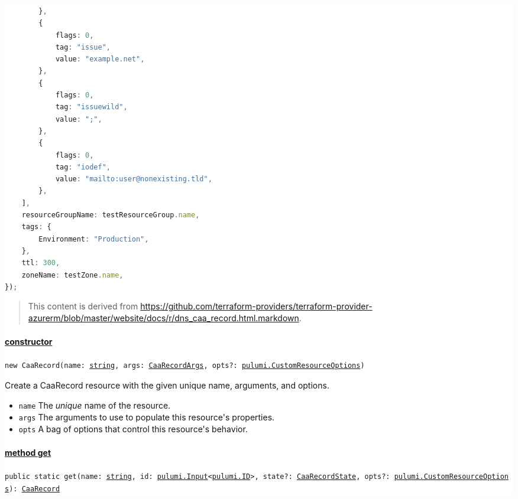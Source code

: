 ```typescript
        },
        {
            flags: 0,
            tag: "issue",
            value: "example.net",
        },
        {
            flags: 0,
            tag: "issuewild",
            value: ";",
        },
        {
            flags: 0,
            tag: "iodef",
            value: "mailto:user@nonexisting.tld",
        },
    ],
    resourceGroupName: testResourceGroup.name,
    tags: {
        Environment: "Production",
    },
    ttl: 300,
    zoneName: testZone.name,
});
```

> This content is derived from https://github.com/terraform-providers/terraform-provider-azurerm/blob/master/website/docs/r/dns_caa_record.html.markdown.

<h4 class="pdoc-member-header" id="CaaRecord-constructor">
<a class="pdoc-child-name" href="https://github.com/pulumi/pulumi-azure/blob/6a05c6de2b86d12e39ec146ad23c69c503ab3cf8/sdk/nodejs/dns/caaRecord.ts#L111"> <b>constructor</b></a>
</h4>


<pre class="highlight"><code><span class='kd'></span><span class='kd'>new</span> CaaRecord(name: <span class='kd'><a href='https://developer.mozilla.org/en-US/docs/Web/JavaScript/Reference/Global_Objects/String'>string</a></span>, args: <a href='#CaaRecordArgs'>CaaRecordArgs</a>, opts?: <a href='/docs/reference/pkg/nodejs/pulumi/pulumi/#CustomResourceOptions'>pulumi.CustomResourceOptions</a>)</code></pre>


Create a CaaRecord resource with the given unique name, arguments, and options.

* `name` The _unique_ name of the resource.
* `args` The arguments to use to populate this resource&#39;s properties.
* `opts` A bag of options that control this resource&#39;s behavior.

<h4 class="pdoc-member-header" id="CaaRecord-get">
<a class="pdoc-child-name" href="https://github.com/pulumi/pulumi-azure/blob/6a05c6de2b86d12e39ec146ad23c69c503ab3cf8/sdk/nodejs/dns/caaRecord.ts#L70">method <b>get</b></a>
</h4>


<pre class="highlight"><code><span class='kd'>public static </span>get(name: <span class='kd'><a href='https://developer.mozilla.org/en-US/docs/Web/JavaScript/Reference/Global_Objects/String'>string</a></span>, id: <a href='/docs/reference/pkg/nodejs/pulumi/pulumi/#Input'>pulumi.Input</a>&lt;<a href='/docs/reference/pkg/nodejs/pulumi/pulumi/#ID'>pulumi.ID</a>&gt;, state?: <a href='#CaaRecordState'>CaaRecordState</a>, opts?: <a href='/docs/reference/pkg/nodejs/pulumi/pulumi/#CustomResourceOptions'>pulumi.CustomResourceOptions</a>): <a href='#CaaRecord'>CaaRecord</a></code></pre>
